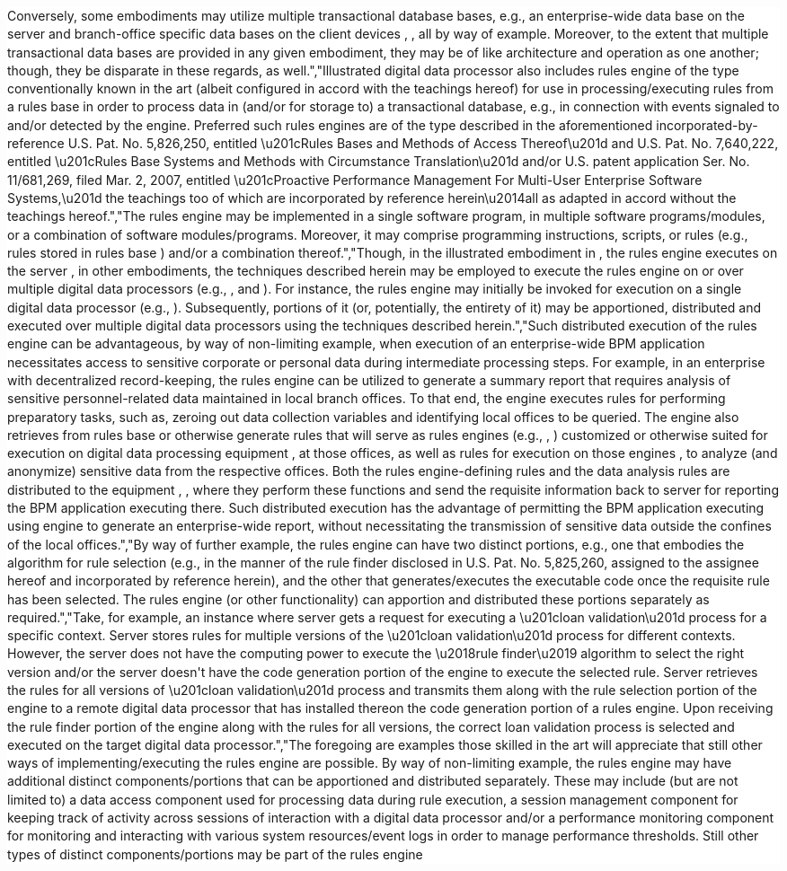Conversely, some embodiments may utilize multiple transactional database bases, e.g., an enterprise-wide data base on the server  and branch-office specific data bases on the client devices , , all by way of example. Moreover, to the extent that multiple transactional data bases are provided in any given embodiment, they may be of like architecture and operation as one another; though, they be disparate in these regards, as well.","Illustrated digital data processor  also includes rules engine of the type conventionally known in the art (albeit configured in accord with the teachings hereof) for use in processing\/executing rules from a rules base in order to process data in (and\/or for storage to) a transactional database, e.g., in connection with events signaled to and\/or detected by the engine. Preferred such rules engines are of the type described in the aforementioned incorporated-by-reference U.S. Pat. No. 5,826,250, entitled \u201cRules Bases and Methods of Access Thereof\u201d and U.S. Pat. No. 7,640,222, entitled \u201cRules Base Systems and Methods with Circumstance Translation\u201d and\/or U.S. patent application Ser. No. 11\/681,269, filed Mar. 2, 2007, entitled \u201cProactive Performance Management For Multi-User Enterprise Software Systems,\u201d the teachings too of which are incorporated by reference herein\u2014all as adapted in accord without the teachings hereof.","The rules engine may be implemented in a single software program, in multiple software programs\/modules, or a combination of software modules\/programs. Moreover, it may comprise programming instructions, scripts, or rules (e.g., rules stored in rules base ) and\/or a combination thereof.","Though, in the illustrated embodiment in , the rules engine executes on the server , in other embodiments, the techniques described herein may be employed to execute the rules engine on or over multiple digital data processors (e.g., ,  and ). For instance, the rules engine may initially be invoked for execution on a single digital data processor (e.g., ). Subsequently, portions of it (or, potentially, the entirety of it) may be apportioned, distributed and executed over multiple digital data processors using the techniques described herein.","Such distributed execution of the rules engine can be advantageous, by way of non-limiting example, when execution of an enterprise-wide BPM application necessitates access to sensitive corporate or personal data during intermediate processing steps. For example, in an enterprise with decentralized record-keeping, the rules engine can be utilized to generate a summary report that requires analysis of sensitive personnel-related data maintained in local branch offices. To that end, the engine executes rules for performing preparatory tasks, such as, zeroing out data collection variables and identifying local offices to be queried. The engine also retrieves from rules base or otherwise generate rules that will serve as rules engines (e.g., , ) customized or otherwise suited for execution on digital data processing equipment ,  at those offices, as well as rules for execution on those engines , to analyze (and anonymize) sensitive data from the respective offices. Both the rules engine-defining rules and the data analysis rules are distributed to the equipment , , where they perform these functions and send the requisite information back to server  for reporting the BPM application executing there. Such distributed execution has the advantage of permitting the BPM application executing using engine to generate an enterprise-wide report, without necessitating the transmission of sensitive data outside the confines of the local offices.","By way of further example, the rules engine can have two distinct portions, e.g., one that embodies the algorithm for rule selection (e.g., in the manner of the rule finder disclosed in U.S. Pat. No. 5,825,260, assigned to the assignee hereof and incorporated by reference herein), and the other that generates\/executes the executable code once the requisite rule has been selected. The rules engine (or other functionality) can apportion and distributed these portions separately as required.","Take, for example, an instance where server  gets a request for executing a \u201cloan validation\u201d process for a specific context. Server  stores rules for multiple versions of the \u201cloan validation\u201d process for different contexts. However, the server does not have the computing power to execute the \u2018rule finder\u2019 algorithm to select the right version and\/or the server doesn't have the code generation portion of the engine to execute the selected rule. Server retrieves the rules for all versions of \u201cloan validation\u201d process and transmits them along with the rule selection portion of the engine to a remote digital data processor that has installed thereon the code generation portion of a rules engine. Upon receiving the rule finder portion of the engine along with the rules for all versions, the correct loan validation process is selected and executed on the target digital data processor.","The foregoing are examples those skilled in the art will appreciate that still other ways of implementing\/executing the rules engine are possible. By way of non-limiting example, the rules engine may have additional distinct components\/portions that can be apportioned and distributed separately. These may include (but are not limited to) a data access component used for processing data during rule execution, a session management component for keeping track of activity across sessions of interaction with a digital data processor and\/or a performance monitoring component for monitoring and interacting with various system resources\/event logs in order to manage performance thresholds. Still other types of distinct components\/portions may be part of the rules engine